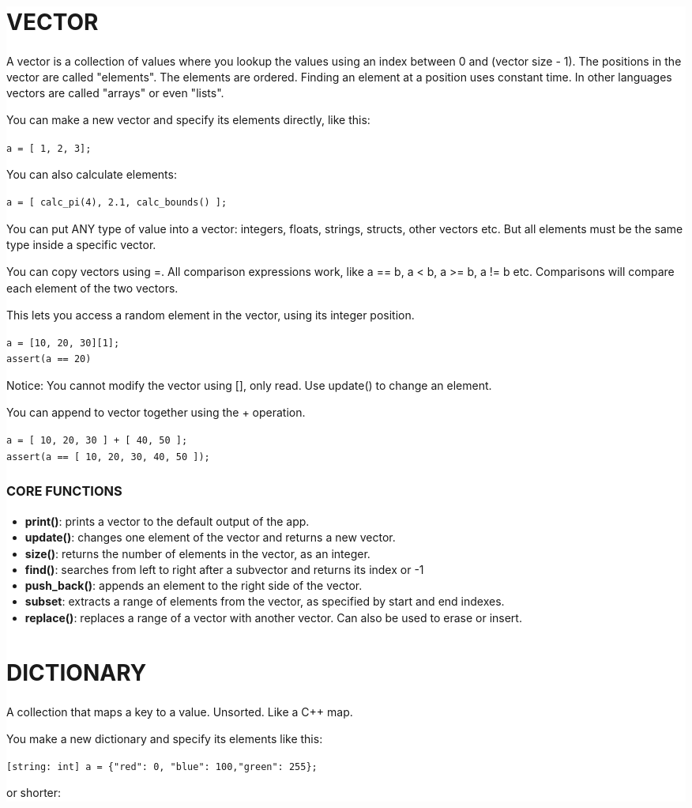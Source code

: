 
# VECTOR

A vector is a collection of values where you lookup the values using an index between 0 and (vector size - 1). The positions in the vector are called "elements". The elements are ordered. Finding an element at a position uses constant time. In other languages vectors are called "arrays" or even "lists".


You can make a new vector and specify its elements directly, like this:

	a = [ 1, 2, 3];

You can also calculate elements:

	a = [ calc_pi(4), 2.1, calc_bounds() ];


You can put ANY type of value into a vector: integers, floats, strings, structs, other vectors etc. But all elements must be the same type inside a specific vector.

You can copy vectors using =. All comparison expressions work, like a == b, a < b, a >= b, a != b etc. Comparisons will compare each element of the two vectors.

This lets you access a random element in the vector, using its integer position.

	a = [10, 20, 30][1];
	assert(a == 20)

Notice: You cannot modify the vector using [], only read. Use update() to change an element.

You can append to vector together using the + operation.

	a = [ 10, 20, 30 ] + [ 40, 50 ];
	assert(a == [ 10, 20, 30, 40, 50 ]);

### CORE FUNCTIONS

- **print()**: prints a vector to the default output of the app.
- **update()**: changes one element of the vector and returns a new vector.
- **size()**: returns the number of elements in the vector, as an integer.
- **find()**: searches from left to right after a subvector and returns its index or -1
- **push_back()**: appends an element to the right side of the vector.
- **subset**: extracts a range of elements from the vector, as specified by start and end indexes.
- **replace()**: replaces a range of a vector with another vector. Can also be used to erase or insert.



# DICTIONARY

A collection that maps a key to a value. Unsorted. Like a C++ map. 

You make a new dictionary and specify its elements like this:

	[string: int] a = {"red": 0, "blue": 100,"green": 255};

or shorter:
